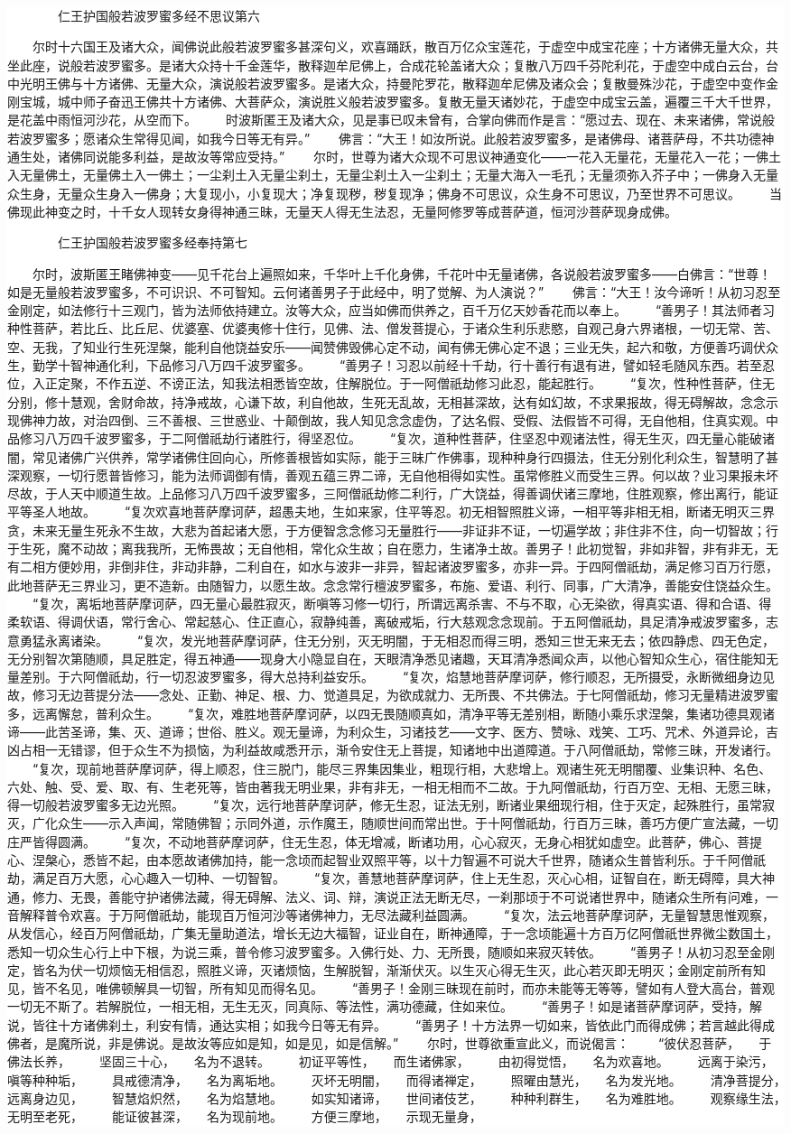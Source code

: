 　　　　仁王护国般若波罗蜜多经不思议第六

　　尔时十六国王及诸大众，闻佛说此般若波罗蜜多甚深句义，欢喜踊跃，散百万亿众宝莲花，于虚空中成宝花座；十方诸佛无量大众，共坐此座，说般若波罗蜜多。是诸大众持十千金莲华，散释迦牟尼佛上，合成花轮盖诸大众；复散八万四千芬陀利花，于虚空中成白云台，台中光明王佛与十方诸佛、无量大众，演说般若波罗蜜多。是诸大众，持曼陀罗花，散释迦牟尼佛及诸众会；复散曼殊沙花，于虚空中变作金刚宝城，城中师子奋迅王佛共十方诸佛、大菩萨众，演说胜义般若波罗蜜多。复散无量天诸妙花，于虚空中成宝云盖，遍覆三千大千世界，是花盖中雨恒河沙花，从空而下。
　　时波斯匿王及诸大众，见是事已叹未曾有，合掌向佛而作是言：“愿过去、现在、未来诸佛，常说般若波罗蜜多；愿诸众生常得见闻，如我今日等无有异。”
　　佛言：“大王！如汝所说。此般若波罗蜜多，是诸佛母、诸菩萨母，不共功德神通生处，诸佛同说能多利益，是故汝等常应受持。”
　　尔时，世尊为诸大众现不可思议神通变化——一花入无量花，无量花入一花；一佛土入无量佛土，无量佛土入一佛土；一尘刹土入无量尘刹土，无量尘刹土入一尘刹土；无量大海入一毛孔；无量须弥入芥子中；一佛身入无量众生身，无量众生身入一佛身；大复现小，小复现大；净复现秽，秽复现净；佛身不可思议，众生身不可思议，乃至世界不可思议。
　　当佛现此神变之时，十千女人现转女身得神通三昧，无量天人得无生法忍，无量阿修罗等成菩萨道，恒河沙菩萨现身成佛。

　　　　仁王护国般若波罗蜜多经奉持第七

　　尔时，波斯匿王睹佛神变——见千花台上遍照如来，千华叶上千化身佛，千花叶中无量诸佛，各说般若波罗蜜多——白佛言：“世尊！如是无量般若波罗蜜多，不可识识、不可智知。云何诸善男子于此经中，明了觉解、为人演说？”
　　佛言：“大王！汝今谛听！从初习忍至金刚定，如法修行十三观门，皆为法师依持建立。汝等大众，应当如佛而供养之，百千万亿天妙香花而以奉上。
　　“善男子！其法师者习种性菩萨，若比丘、比丘尼、优婆塞、优婆夷修十住行，见佛、法、僧发菩提心，于诸众生利乐悲愍，自观己身六界诸根，一切无常、苦、空、无我，了知业行生死涅槃，能利自他饶益安乐——闻赞佛毁佛心定不动，闻有佛无佛心定不退；三业无失，起六和敬，方便善巧调伏众生，勤学十智神通化利，下品修习八万四千波罗蜜多。
　　“善男子！习忍以前经十千劫，行十善行有退有进，譬如轻毛随风东西。若至忍位，入正定聚，不作五逆、不谤正法，知我法相悉皆空故，住解脱位。于一阿僧祇劫修习此忍，能起胜行。
　　“复次，性种性菩萨，住无分别，修十慧观，舍财命故，持净戒故，心谦下故，利自他故，生死无乱故，无相甚深故，达有如幻故，不求果报故，得无碍解故，念念示现佛神力故，对治四倒、三不善根、三世惑业、十颠倒故，我人知见念念虚伪，了达名假、受假、法假皆不可得，无自他相，住真实观。中品修习八万四千波罗蜜多，于二阿僧祇劫行诸胜行，得坚忍位。
　　“复次，道种性菩萨，住坚忍中观诸法性，得无生灭，四无量心能破诸闇，常见诸佛广兴供养，常学诸佛住回向心，所修善根皆如实际，能于三昧广作佛事，现种种身行四摄法，住无分别化利众生，智慧明了甚深观察，一切行愿普皆修习，能为法师调御有情，善观五蕴三界二谛，无自他相得如实性。虽常修胜义而受生三界。何以故？业习果报未坏尽故，于人天中顺道生故。上品修习八万四千波罗蜜多，三阿僧祇劫修二利行，广大饶益，得善调伏诸三摩地，住胜观察，修出离行，能证平等圣人地故。
　　“复次欢喜地菩萨摩诃萨，超愚夫地，生如来家，住平等忍。初无相智照胜义谛，一相平等非相无相，断诸无明灭三界贪，未来无量生死永不生故，大悲为首起诸大愿，于方便智念念修习无量胜行——非证非不证，一切遍学故；非住非不住，向一切智故；行于生死，魔不动故；离我我所，无怖畏故；无自他相，常化众生故；自在愿力，生诸净土故。善男子！此初觉智，非如非智，非有非无，无有二相方便妙用，非倒非住，非动非静，二利自在，如水与波非一非异，智起诸波罗蜜多，亦非一异。于四阿僧祇劫，满足修习百万行愿，此地菩萨无三界业习，更不造新。由随智力，以愿生故。念念常行檀波罗蜜多，布施、爱语、利行、同事，广大清净，善能安住饶益众生。
　　“复次，离垢地菩萨摩诃萨，四无量心最胜寂灭，断嗔等习修一切行，所谓远离杀害、不与不取，心无染欲，得真实语、得和合语、得柔软语、得调伏语，常行舍心、常起慈心、住正直心，寂静纯善，离破戒垢，行大慈观念念现前。于五阿僧祇劫，具足清净戒波罗蜜多，志意勇猛永离诸染。
　　“复次，发光地菩萨摩诃萨，住无分别，灭无明闇，于无相忍而得三明，悉知三世无来无去；依四静虑、四无色定，无分别智次第随顺，具足胜定，得五神通——现身大小隐显自在，天眼清净悉见诸趣，天耳清净悉闻众声，以他心智知众生心，宿住能知无量差别。于六阿僧祇劫，行一切忍波罗蜜多，得大总持利益安乐。
　　“复次，焰慧地菩萨摩诃萨，修行顺忍，无所摄受，永断微细身边见故，修习无边菩提分法——念处、正勤、神足、根、力、觉道具足，为欲成就力、无所畏、不共佛法。于七阿僧祇劫，修习无量精进波罗蜜多，远离懈怠，普利众生。
　　“复次，难胜地菩萨摩诃萨，以四无畏随顺真如，清净平等无差别相，断随小乘乐求涅槃，集诸功德具观诸谛——此苦圣谛，集、灭、道谛；世俗、胜义。观无量谛，为利众生，习诸技艺——文字、医方、赞咏、戏笑、工巧、咒术、外道异论，吉凶占相一无错谬，但于众生不为损恼，为利益故咸悉开示，渐令安住无上菩提，知诸地中出道障道。于八阿僧祇劫，常修三昧，开发诸行。
　　“复次，现前地菩萨摩诃萨，得上顺忍，住三脱门，能尽三界集因集业，粗现行相，大悲增上。观诸生死无明闇覆、业集识种、名色、六处、触、受、爱、取、有、生老死等，皆由著我无明业果，非有非无，一相无相而不二故。于九阿僧祇劫，行百万空、无相、无愿三昧，得一切般若波罗蜜多无边光照。
　　“复次，远行地菩萨摩诃萨，修无生忍，证法无别，断诸业果细现行相，住于灭定，起殊胜行，虽常寂灭，广化众生——示入声闻，常随佛智；示同外道，示作魔王，随顺世间而常出世。于十阿僧祇劫，行百万三昧，善巧方便广宣法藏，一切庄严皆得圆满。
　　“复次，不动地菩萨摩诃萨，住无生忍，体无增减，断诸功用，心心寂灭，无身心相犹如虚空。此菩萨，佛心、菩提心、涅槃心，悉皆不起，由本愿故诸佛加持，能一念顷而起智业双照平等，以十力智遍不可说大千世界，随诸众生普皆利乐。于千阿僧祇劫，满足百万大愿，心心趣入一切种、一切智智。
　　“复次，善慧地菩萨摩诃萨，住上无生忍，灭心心相，证智自在，断无碍障，具大神通，修力、无畏，善能守护诸佛法藏，得无碍解、法义、词、辩，演说正法无断无尽，一刹那顷于不可说诸世界中，随诸众生所有问难，一音解释普令欢喜。于万阿僧祇劫，能现百万恒河沙等诸佛神力，无尽法藏利益圆满。
　　“复次，法云地菩萨摩诃萨，无量智慧思惟观察，从发信心，经百万阿僧祇劫，广集无量助道法，增长无边大福智，证业自在，断神通障，于一念顷能遍十方百万亿阿僧祇世界微尘数国土，悉知一切众生心行上中下根，为说三乘，普令修习波罗蜜多。入佛行处、力、无所畏，随顺如来寂灭转依。
　　“善男子！从初习忍至金刚定，皆名为伏一切烦恼无相信忍，照胜义谛，灭诸烦恼，生解脱智，渐渐伏灭。以生灭心得无生灭，此心若灭即无明灭；金刚定前所有知见，皆不名见，唯佛顿解具一切智，所有知见而得名见。
　　“善男子！金刚三昧现在前时，而亦未能等无等等，譬如有人登大高台，普观一切无不斯了。若解脱位，一相无相，无生无灭，同真际、等法性，满功德藏，住如来位。
　　“善男子！如是诸菩萨摩诃萨，受持，解说，皆往十方诸佛刹土，利安有情，通达实相；如我今日等无有异。
　　“善男子！十方法界一切如来，皆依此门而得成佛；若言越此得成佛者，是魔所说，非是佛说。是故汝等应如是知，如是见，如是信解。”
　　尔时，世尊欲重宣此义，而说偈言：
　　“彼伏忍菩萨，　　于佛法长养，
　　坚固三十心，　　名为不退转。
　　初证平等性，　　而生诸佛家，
　　由初得觉悟，　　名为欢喜地。
　　远离于染污，　　嗔等种种垢，
　　具戒德清净，　　名为离垢地。
　　灭坏无明闇，　　而得诸禅定，
　　照曜由慧光，　　名为发光地。
　　清净菩提分，　　远离身边见，
　　智慧焰炽然，　　名为焰慧地。
　　如实知诸谛，　　世间诸伎艺，
　　种种利群生，　　名为难胜地。
　　观察缘生法，　　无明至老死，
　　能证彼甚深，　　名为现前地。
　　方便三摩地，　　示现无量身，